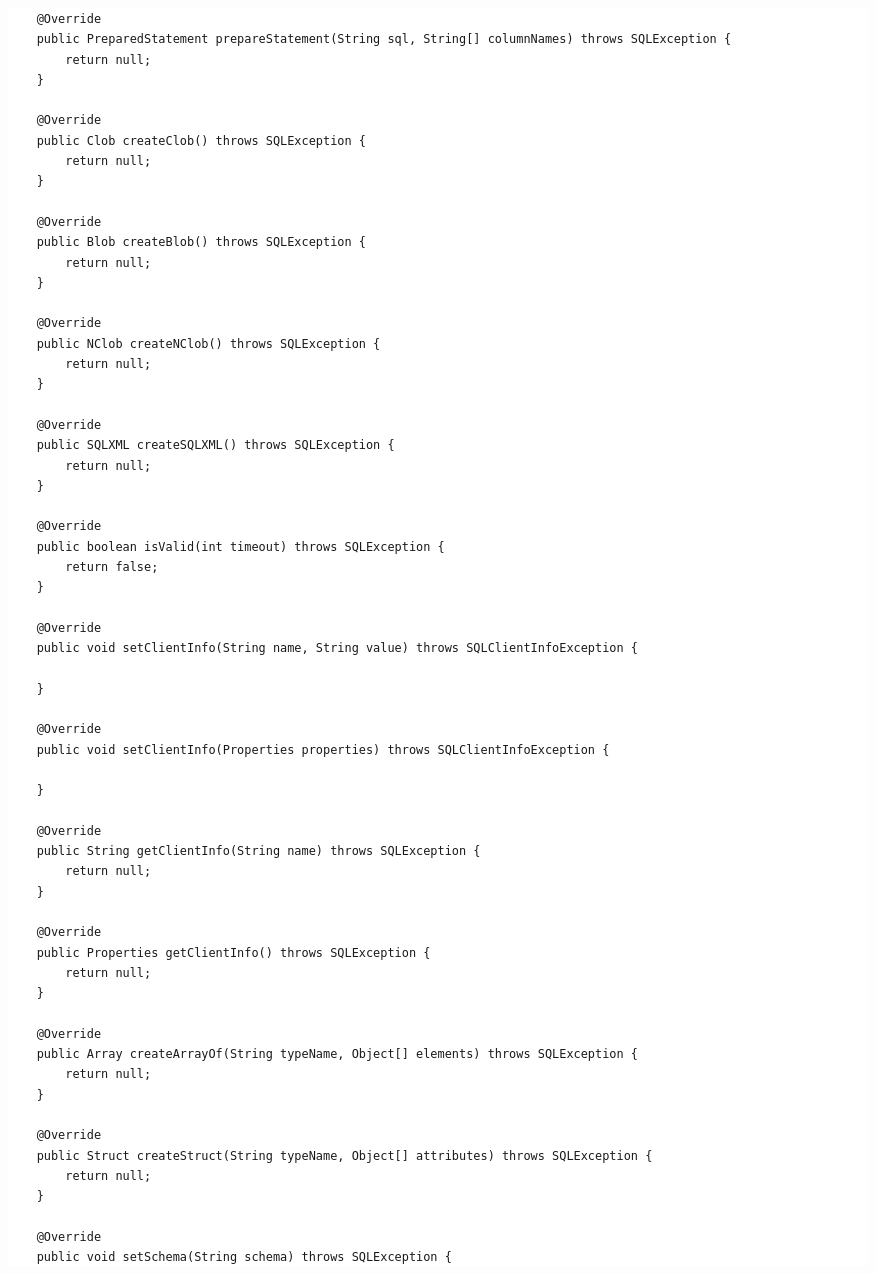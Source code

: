 ```
    @Override
    public PreparedStatement prepareStatement(String sql, String[] columnNames) throws SQLException {
        return null;
    }

    @Override
    public Clob createClob() throws SQLException {
        return null;
    }

    @Override
    public Blob createBlob() throws SQLException {
        return null;
    }

    @Override
    public NClob createNClob() throws SQLException {
        return null;
    }

    @Override
    public SQLXML createSQLXML() throws SQLException {
        return null;
    }

    @Override
    public boolean isValid(int timeout) throws SQLException {
        return false;
    }

    @Override
    public void setClientInfo(String name, String value) throws SQLClientInfoException {

    }

    @Override
    public void setClientInfo(Properties properties) throws SQLClientInfoException {

    }

    @Override
    public String getClientInfo(String name) throws SQLException {
        return null;
    }

    @Override
    public Properties getClientInfo() throws SQLException {
        return null;
    }

    @Override
    public Array createArrayOf(String typeName, Object[] elements) throws SQLException {
        return null;
    }

    @Override
    public Struct createStruct(String typeName, Object[] attributes) throws SQLException {
        return null;
    }

    @Override
    public void setSchema(String schema) throws SQLException {
```